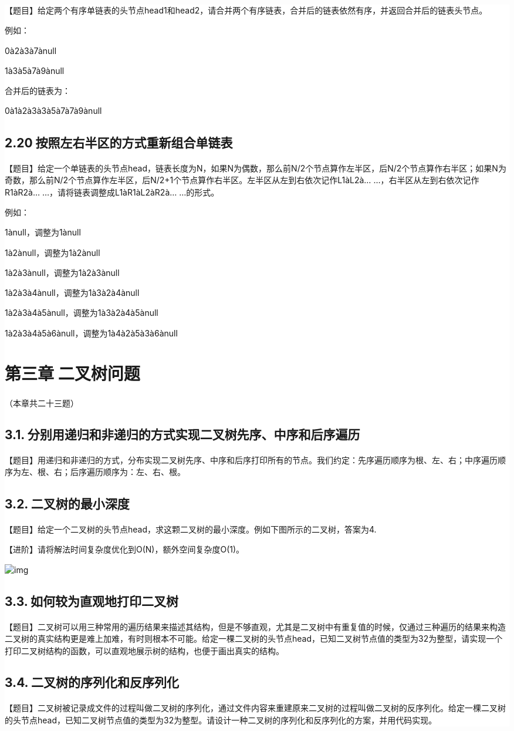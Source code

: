 【题目】给定两个有序单链表的头节点head1和head2，请合并两个有序链表，合并后的链表依然有序，并返回合并后的链表头节点。

例如：

0à2à3à7ànull

1à3à5à7à9ànull

合并后的链表为：

0à1à2à3à3à5à7à7à9ànull

## 2.20   按照左右半区的方式重新组合单链表

【题目】给定一个单链表的头节点head，链表长度为N，如果N为偶数，那么前N/2个节点算作左半区，后N/2个节点算作右半区；如果N为奇数，那么前N/2个节点算作左半区，后N/2+1个节点算作右半区。左半区从左到右依次记作L1àL2à… …，右半区从左到右依次记作R1àR2à… …，请将链表调整成L1àR1àL2àR2à… …的形式。

例如：

1ànull，调整为1ànull

1à2ànull，调整为1à2ànull

1à2à3ànull，调整为1à2à3ànull

1à2à3à4ànull，调整为1à3à2à4ànull

1à2à3à4à5ànull，调整为1à3à2à4à5ànull

1à2à3à4à5à6ànull，调整为1à4à2à5à3à6ànull

# 第三章   二叉树问题

（本章共二十三题）

## 3.1.    分别用递归和非递归的方式实现二叉树先序、中序和后序遍历

【题目】用递归和非递归的方式，分布实现二叉树先序、中序和后序打印所有的节点。我们约定：先序遍历顺序为根、左、右；中序遍历顺序为左、根、右；后序遍历顺序为：左、右、根。

## 3.2.    二叉树的最小深度

【题目】给定一个二叉树的头节点head，求这颗二叉树的最小深度。例如下图所示的二叉树，答案为4.

【进阶】请将解法时间复杂度优化到O(N)，额外空间复杂度O(1)。

![img](file:///C:/Users/Pyrad/AppData/Local/Temp/msohtmlclip1/01/clip_image006.png)

## 3.3.    如何较为直观地打印二叉树

【题目】二叉树可以用三种常用的遍历结果来描述其结构，但是不够直观，尤其是二叉树中有重复值的时候，仅通过三种遍历的结果来构造二叉树的真实结构更是难上加难，有时则根本不可能。给定一棵二叉树的头节点head，已知二叉树节点值的类型为32为整型，请实现一个打印二叉树结构的函数，可以直观地展示树的结构，也便于画出真实的结构。

## 3.4.    二叉树的序列化和反序列化

【题目】二叉树被记录成文件的过程叫做二叉树的序列化，通过文件内容来重建原来二叉树的过程叫做二叉树的反序列化。给定一棵二叉树的头节点head，已知二叉树节点值的类型为32为整型。请设计一种二叉树的序列化和反序列化的方案，并用代码实现。
